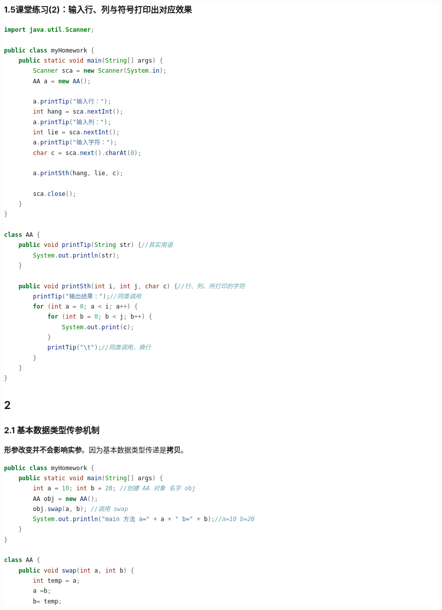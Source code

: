 

### 1.5课堂练习(2)：输入行、列与符号打印出对应效果

```java
import java.util.Scanner;

public class myHomework {
	public static void main(String[] args) {
		Scanner sca = new Scanner(System.in);
		AA a = new AA();

		a.printTip("输入行：");
		int hang = sca.nextInt();
		a.printTip("输入列：");
		int lie = sca.nextInt();
		a.printTip("输入字符：");
		char c = sca.next().charAt(0);
		
		a.printSth(hang, lie, c);

		sca.close();
	} 
}

class AA {
	public void printTip(String str) {//其实用语
		System.out.println(str);
	}

	public void printSth(int i, int j, char c) {//行、列、所打印的字符
		printTip("输出结果：");//同类调用
		for (int a = 0; a < i; a++) {
			for (int b = 0; b < j; b++) {
				System.out.print(c);
			}
			printTip("\t");//同类调用，换行
		}
	}
} 	
```





## 2

### 2.1  基本数据类型传参机制

**形参改变并不会影响实参**。因为基本数据类型传递是**拷贝**。

```java
public class myHomework {
	public static void main(String[] args) {
		int a = 10; int b = 20; //创建 AA 对象 名字 obj 
		AA obj = new AA(); 
		obj.swap(a, b); //调用 swap 
		System.out.println("main 方法 a=" + a + " b=" + b);//a=10 b=20
	} 
}

class AA {
	public void swap(int a, int b) {
		int temp = a;
		a =b;
		b= temp;
```